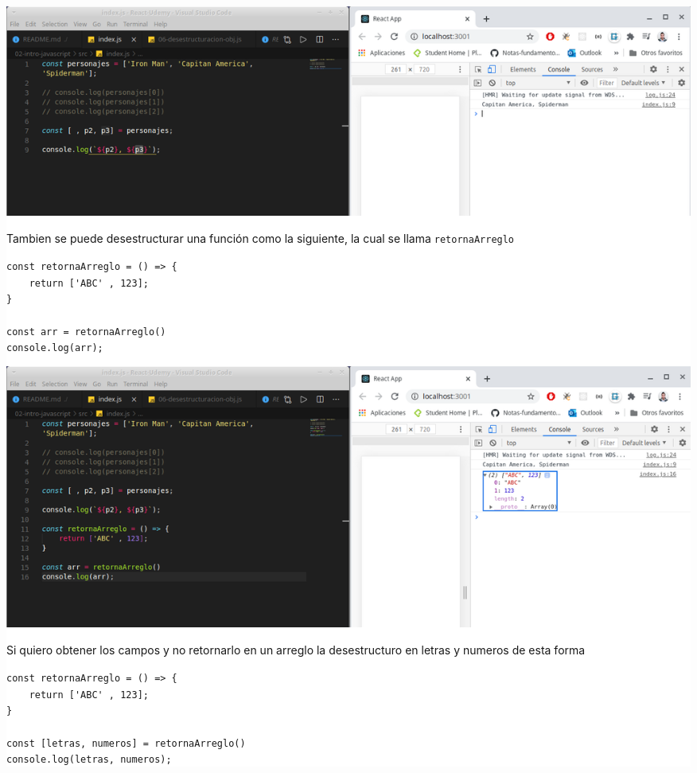 ![assets-git/71.png](assets-git/71.png)

Tambien se puede desestructurar una función como la siguiente, la cual se llama `retornaArreglo`

```
const retornaArreglo = () => {
    return ['ABC' , 123];
}

const arr = retornaArreglo()
console.log(arr);
```

![assets-git/72.png](assets-git/72.png)

Si quiero obtener los campos y no retornarlo en un arreglo la desestructuro en letras y numeros de esta forma

```
const retornaArreglo = () => {
    return ['ABC' , 123];
}

const [letras, numeros] = retornaArreglo()
console.log(letras, numeros);
```
